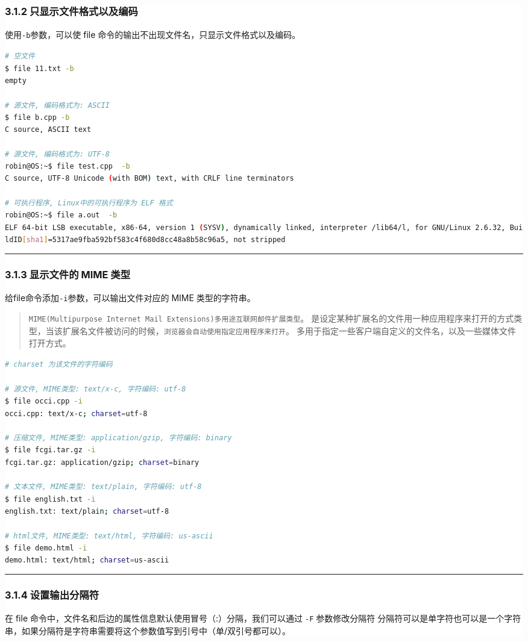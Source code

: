 
### 3.1.2 只显示文件格式以及编码
使用`-b`参数，可以使 file 命令的输出不出现文件名，只显示文件格式以及编码。


```bash
# 空文件
$ file 11.txt -b
empty

# 源文件, 编码格式为: ASCII
$ file b.cpp -b
C source, ASCII text

# 源文件, 编码格式为: UTF-8 
robin@OS:~$ file test.cpp  -b
C source, UTF-8 Unicode (with BOM) text, with CRLF line terminators

# 可执行程序, Linux中的可执行程序为 ELF 格式
robin@OS:~$ file a.out  -b
ELF 64-bit LSB executable, x86-64, version 1 (SYSV), dynamically linked, interpreter /lib64/l, for GNU/Linux 2.6.32, BuildID[sha1]=5317ae9fba592bf583c4f680d8cc48a8b58c96a5, not stripped
```

---
### 3.1.3 显示文件的 MIME 类型
给file命令添加`-i`参数，可以输出文件对应的 MIME 类型的字符串。

> `MIME(Multipurpose Internet Mail Extensions)多用途互联网邮件扩展类型`。
> 是设定某种扩展名的文件用一种应用程序来打开的方式类型，当该扩展名文件被访问的时候，`浏览器会自动使用指定应用程序来打开`。
> 多用于指定一些客户端自定义的文件名，以及一些媒体文件打开方式。


```bash
# charset 为该文件的字符编码

# 源文件, MIME类型: text/x-c, 字符编码: utf-8
$ file occi.cpp -i
occi.cpp: text/x-c; charset=utf-8

# 压缩文件, MIME类型: application/gzip, 字符编码: binary
$ file fcgi.tar.gz -i
fcgi.tar.gz: application/gzip; charset=binary

# 文本文件, MIME类型: text/plain, 字符编码: utf-8
$ file english.txt -i
english.txt: text/plain; charset=utf-8

# html文件, MIME类型: text/html, 字符编码: us-ascii
$ file demo.html -i
demo.html: text/html; charset=us-ascii
```

---
### 3.1.4 设置输出分隔符
在 file 命令中，文件名和后边的属性信息默认使用冒号（:）分隔，我们可以通过 `-F` 参数修改分隔符
分隔符可以是单字符也可以是一个字符串，如果分隔符是字符串需要将这个参数值写到引号中（单/双引号都可以）。
